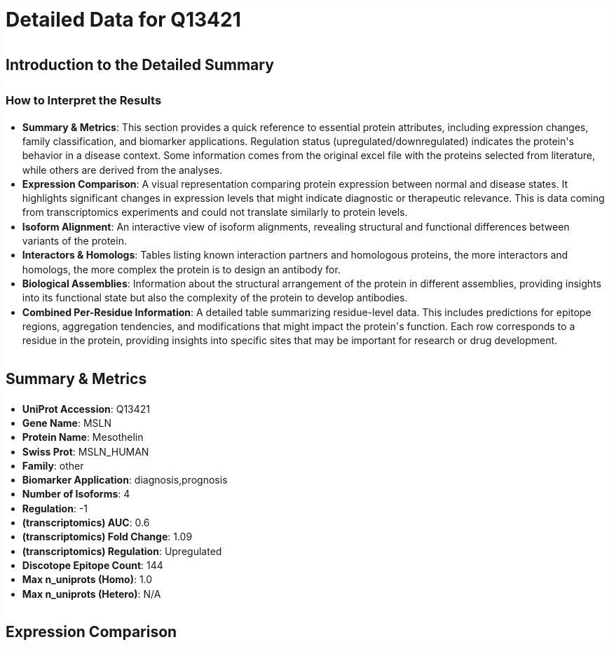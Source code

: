 # Detailed Data for Q13421


## Introduction to the Detailed Summary

### How to Interpret the Results

- **Summary & Metrics**: This section provides a quick reference to essential protein attributes, including expression changes, family classification, and biomarker applications. Regulation status (upregulated/downregulated) indicates the protein's behavior in a disease context. Some information comes from the original excel file with the proteins selected from literature, while others are derived from the analyses.
- **Expression Comparison**: A visual representation comparing protein expression between normal and disease states. It highlights significant changes in expression levels that might indicate diagnostic or therapeutic relevance. This is data coming from transcriptomics experiments and could not translate similarly to protein levels.
- **Isoform Alignment**: An interactive view of isoform alignments, revealing structural and functional differences between variants of the protein.
- **Interactors & Homologs**: Tables listing known interaction partners and homologous proteins, the more interactors and homologs, the more complex the protein is to design an antibody for.
- **Biological Assemblies**: Information about the structural arrangement of the protein in different assemblies, providing insights into its functional state but also the complexity of the protein to develop antibodies.
- **Combined Per-Residue Information**: A detailed table summarizing residue-level data. This includes predictions for epitope regions, aggregation tendencies, and modifications that might impact the protein's function. Each row corresponds to a residue in the protein, providing insights into specific sites that may be important for research or drug development.
## Summary & Metrics

- **UniProt Accession**: Q13421
- **Gene Name**: MSLN
- **Protein Name**: Mesothelin
- **Swiss Prot**: MSLN_HUMAN
- **Family**: other
- **Biomarker Application**: diagnosis,prognosis
- **Number of Isoforms**: 4
- **Regulation**: -1
- **(transcriptomics) AUC**: 0.6
- **(transcriptomics) Fold Change**: 1.09
- **(transcriptomics) Regulation**: Upregulated
- **Discotope Epitope Count**: 144
- **Max n_uniprots (Homo)**: 1.0
- **Max n_uniprots (Hetero)**: N/A


## Expression Comparison
